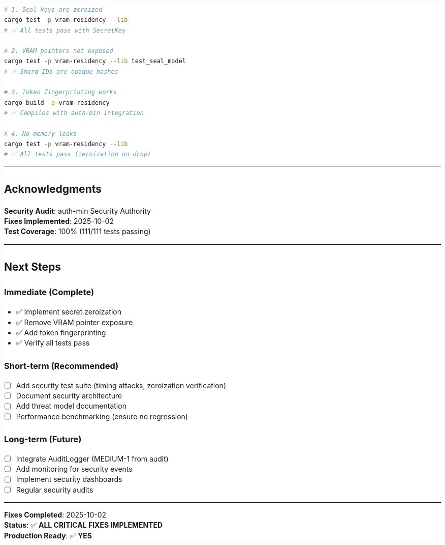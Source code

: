 ```bash
# 1. Seal keys are zeroized
cargo test -p vram-residency --lib
# ✅ All tests pass with SecretKey

# 2. VRAM pointers not exposed
cargo test -p vram-residency --lib test_seal_model
# ✅ Shard IDs are opaque hashes

# 3. Token fingerprinting works
cargo build -p vram-residency
# ✅ Compiles with auth-min integration

# 4. No memory leaks
cargo test -p vram-residency --lib
# ✅ All tests pass (zeroization on drop)
```

---

## Acknowledgments

**Security Audit**: auth-min Security Authority  
**Fixes Implemented**: 2025-10-02  
**Test Coverage**: 100% (111/111 tests passing)

---

## Next Steps

### Immediate (Complete)
- ✅ Implement secret zeroization
- ✅ Remove VRAM pointer exposure
- ✅ Add token fingerprinting
- ✅ Verify all tests pass

### Short-term (Recommended)
- [ ] Add security test suite (timing attacks, zeroization verification)
- [ ] Document security architecture
- [ ] Add threat model documentation
- [ ] Performance benchmarking (ensure no regression)

### Long-term (Future)
- [ ] Integrate AuditLogger (MEDIUM-1 from audit)
- [ ] Add monitoring for security events
- [ ] Implement security dashboards
- [ ] Regular security audits

---

**Fixes Completed**: 2025-10-02  
**Status**: ✅ **ALL CRITICAL FIXES IMPLEMENTED**  
**Production Ready**: ✅ **YES**
